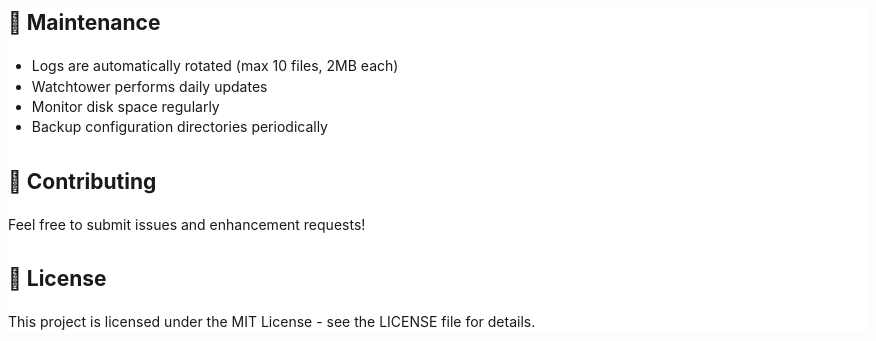 ## 📝 Maintenance

- Logs are automatically rotated (max 10 files, 2MB each)
- Watchtower performs daily updates
- Monitor disk space regularly
- Backup configuration directories periodically

## 🤝 Contributing

Feel free to submit issues and enhancement requests!

## 📜 License

This project is licensed under the MIT License - see the LICENSE file for details.
